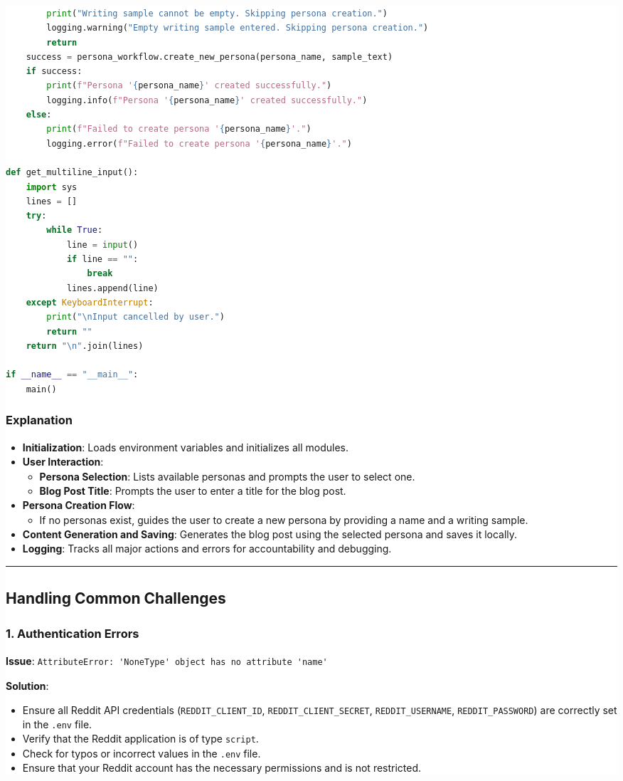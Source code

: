 ```python
        print("Writing sample cannot be empty. Skipping persona creation.")
        logging.warning("Empty writing sample entered. Skipping persona creation.")
        return
    success = persona_workflow.create_new_persona(persona_name, sample_text)
    if success:
        print(f"Persona '{persona_name}' created successfully.")
        logging.info(f"Persona '{persona_name}' created successfully.")
    else:
        print(f"Failed to create persona '{persona_name}'.")
        logging.error(f"Failed to create persona '{persona_name}'.")

def get_multiline_input():
    import sys
    lines = []
    try:
        while True:
            line = input()
            if line == "":
                break
            lines.append(line)
    except KeyboardInterrupt:
        print("\nInput cancelled by user.")
        return ""
    return "\n".join(lines)

if __name__ == "__main__":
    main()
```

### Explanation

- **Initialization**: Loads environment variables and initializes all modules.
- **User Interaction**:
  - **Persona Selection**: Lists available personas and prompts the user to select one.
  - **Blog Post Title**: Prompts the user to enter a title for the blog post.
- **Persona Creation Flow**:
  - If no personas exist, guides the user to create a new persona by providing a name and a writing sample.
- **Content Generation and Saving**: Generates the blog post using the selected persona and saves it locally.
- **Logging**: Tracks all major actions and errors for accountability and debugging.

---

## Handling Common Challenges

### **1. Authentication Errors**

**Issue**: `AttributeError: 'NoneType' object has no attribute 'name'`

**Solution**:
- Ensure all Reddit API credentials (`REDDIT_CLIENT_ID`, `REDDIT_CLIENT_SECRET`, `REDDIT_USERNAME`, `REDDIT_PASSWORD`) are correctly set in the `.env` file.
- Verify that the Reddit application is of type `script`.
- Check for typos or incorrect values in the `.env` file.
- Ensure that your Reddit account has the necessary permissions and is not restricted.
